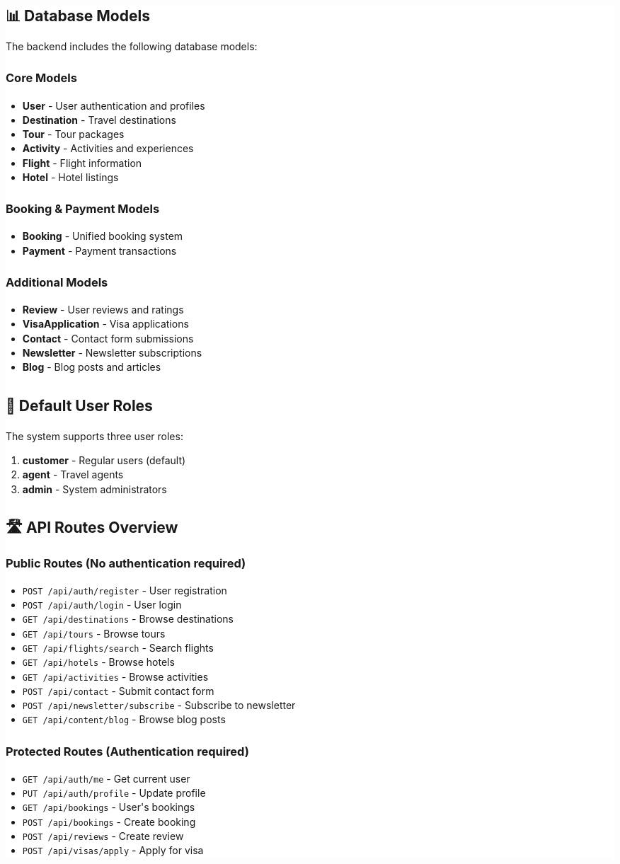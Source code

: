## 📊 Database Models

The backend includes the following database models:

### Core Models
- **User** - User authentication and profiles
- **Destination** - Travel destinations
- **Tour** - Tour packages
- **Activity** - Activities and experiences
- **Flight** - Flight information
- **Hotel** - Hotel listings

### Booking & Payment Models
- **Booking** - Unified booking system
- **Payment** - Payment transactions

### Additional Models
- **Review** - User reviews and ratings
- **VisaApplication** - Visa applications
- **Contact** - Contact form submissions
- **Newsletter** - Newsletter subscriptions
- **Blog** - Blog posts and articles

## 🔐 Default User Roles

The system supports three user roles:

1. **customer** - Regular users (default)
2. **agent** - Travel agents
3. **admin** - System administrators

## 🛣 API Routes Overview

### Public Routes (No authentication required)
- `POST /api/auth/register` - User registration
- `POST /api/auth/login` - User login
- `GET /api/destinations` - Browse destinations
- `GET /api/tours` - Browse tours
- `GET /api/flights/search` - Search flights
- `GET /api/hotels` - Browse hotels
- `GET /api/activities` - Browse activities
- `POST /api/contact` - Submit contact form
- `POST /api/newsletter/subscribe` - Subscribe to newsletter
- `GET /api/content/blog` - Browse blog posts

### Protected Routes (Authentication required)
- `GET /api/auth/me` - Get current user
- `PUT /api/auth/profile` - Update profile
- `GET /api/bookings` - User's bookings
- `POST /api/bookings` - Create booking
- `POST /api/reviews` - Create review
- `POST /api/visas/apply` - Apply for visa
